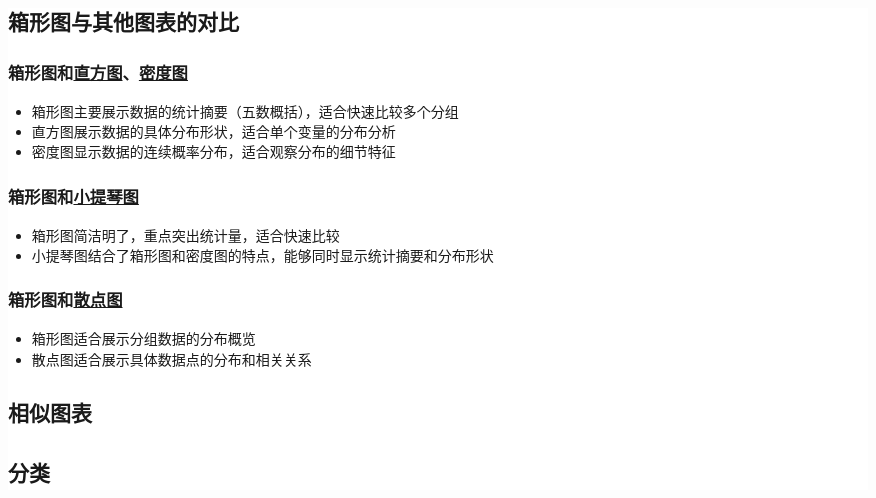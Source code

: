 ## 箱形图与其他图表的对比

### 箱形图和[直方图](/charts/histogram)、[密度图](/charts/density)

- 箱形图主要展示数据的统计摘要（五数概括），适合快速比较多个分组
- 直方图展示数据的具体分布形状，适合单个变量的分布分析
- 密度图显示数据的连续概率分布，适合观察分布的细节特征

### 箱形图和[小提琴图](/charts/violin)

- 箱形图简洁明了，重点突出统计量，适合快速比较
- 小提琴图结合了箱形图和密度图的特点，能够同时显示统计摘要和分布形状

### 箱形图和[散点图](/charts/scatter)

- 箱形图适合展示分组数据的分布概览
- 散点图适合展示具体数据点的分布和相关关系

## 相似图表

<code src="./demos/list-card.tsx"></code>

## 分类

<code src="./demos/list-category.tsx"></code>
